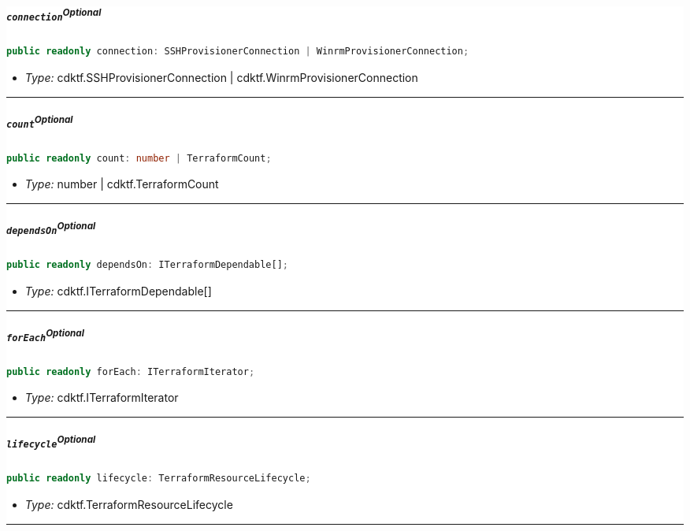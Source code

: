 
##### `connection`<sup>Optional</sup> <a name="connection" id="@cdktf/provider-datadog.domainAllowlist.DomainAllowlistConfig.property.connection"></a>

```typescript
public readonly connection: SSHProvisionerConnection | WinrmProvisionerConnection;
```

- *Type:* cdktf.SSHProvisionerConnection | cdktf.WinrmProvisionerConnection

---

##### `count`<sup>Optional</sup> <a name="count" id="@cdktf/provider-datadog.domainAllowlist.DomainAllowlistConfig.property.count"></a>

```typescript
public readonly count: number | TerraformCount;
```

- *Type:* number | cdktf.TerraformCount

---

##### `dependsOn`<sup>Optional</sup> <a name="dependsOn" id="@cdktf/provider-datadog.domainAllowlist.DomainAllowlistConfig.property.dependsOn"></a>

```typescript
public readonly dependsOn: ITerraformDependable[];
```

- *Type:* cdktf.ITerraformDependable[]

---

##### `forEach`<sup>Optional</sup> <a name="forEach" id="@cdktf/provider-datadog.domainAllowlist.DomainAllowlistConfig.property.forEach"></a>

```typescript
public readonly forEach: ITerraformIterator;
```

- *Type:* cdktf.ITerraformIterator

---

##### `lifecycle`<sup>Optional</sup> <a name="lifecycle" id="@cdktf/provider-datadog.domainAllowlist.DomainAllowlistConfig.property.lifecycle"></a>

```typescript
public readonly lifecycle: TerraformResourceLifecycle;
```

- *Type:* cdktf.TerraformResourceLifecycle

---
